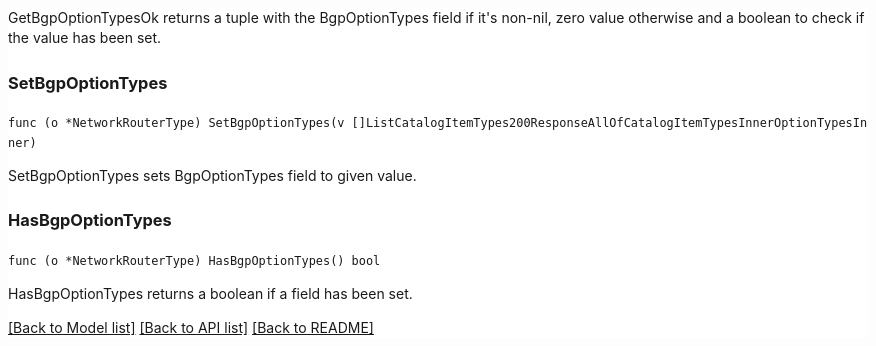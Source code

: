 GetBgpOptionTypesOk returns a tuple with the BgpOptionTypes field if it's non-nil, zero value otherwise
and a boolean to check if the value has been set.

### SetBgpOptionTypes

`func (o *NetworkRouterType) SetBgpOptionTypes(v []ListCatalogItemTypes200ResponseAllOfCatalogItemTypesInnerOptionTypesInner)`

SetBgpOptionTypes sets BgpOptionTypes field to given value.

### HasBgpOptionTypes

`func (o *NetworkRouterType) HasBgpOptionTypes() bool`

HasBgpOptionTypes returns a boolean if a field has been set.


[[Back to Model list]](../README.md#documentation-for-models) [[Back to API list]](../README.md#documentation-for-api-endpoints) [[Back to README]](../README.md)


